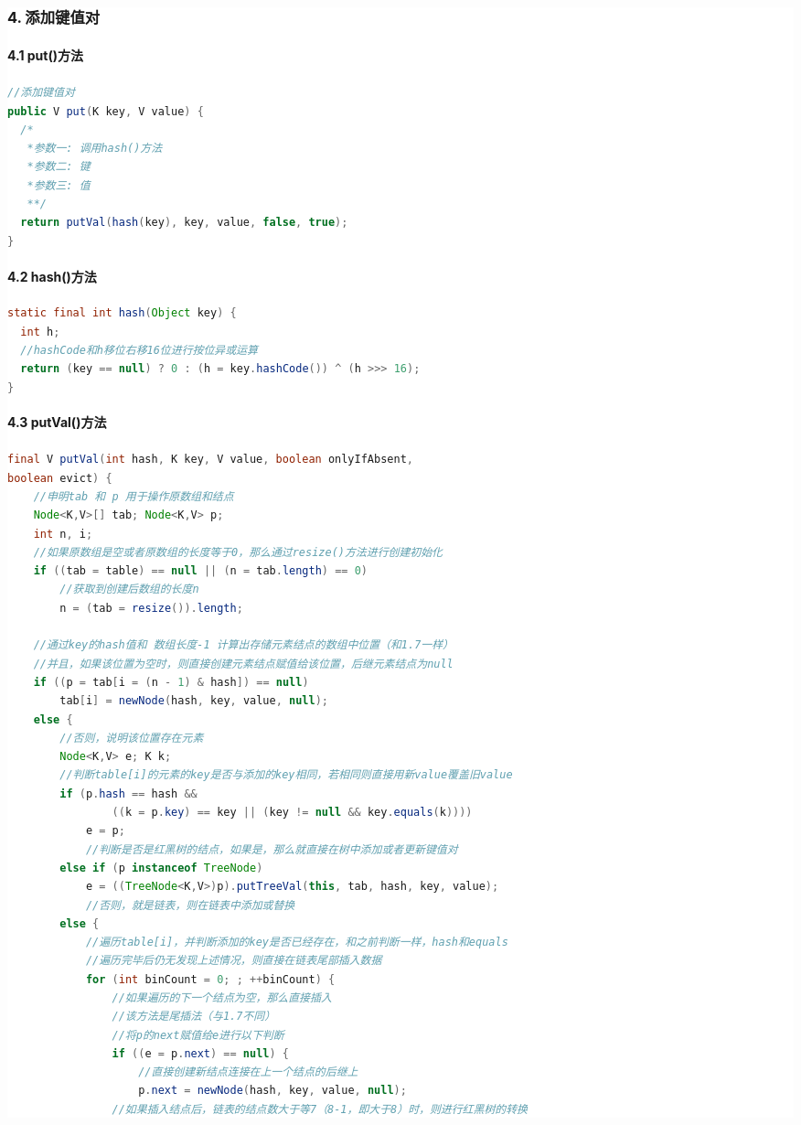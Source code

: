 ### 4. 添加键值对

#### 4.1 put()方法

```java
//添加键值对
public V put(K key, V value) {
  /*
   *参数一: 调用hash()方法
   *参数二: 键
   *参数三: 值
   **/
  return putVal(hash(key), key, value, false, true);
}
```

#### 4.2 hash()方法

```java
static final int hash(Object key) {
  int h;
  //hashCode和h移位右移16位进行按位异或运算
  return (key == null) ? 0 : (h = key.hashCode()) ^ (h >>> 16);
}
```

#### 4.3 putVal()方法

```java
final V putVal(int hash, K key, V value, boolean onlyIfAbsent,
boolean evict) {
    //申明tab 和 p 用于操作原数组和结点
    Node<K,V>[] tab; Node<K,V> p;
    int n, i;
    //如果原数组是空或者原数组的长度等于0，那么通过resize()方法进行创建初始化
    if ((tab = table) == null || (n = tab.length) == 0)
        //获取到创建后数组的长度n
        n = (tab = resize()).length;

    //通过key的hash值和 数组长度-1 计算出存储元素结点的数组中位置（和1.7一样）
    //并且，如果该位置为空时，则直接创建元素结点赋值给该位置，后继元素结点为null
    if ((p = tab[i = (n - 1) & hash]) == null)
        tab[i] = newNode(hash, key, value, null);
    else {
        //否则，说明该位置存在元素
        Node<K,V> e; K k;
        //判断table[i]的元素的key是否与添加的key相同，若相同则直接用新value覆盖旧value
        if (p.hash == hash &&
                ((k = p.key) == key || (key != null && key.equals(k))))
            e = p;
            //判断是否是红黑树的结点，如果是，那么就直接在树中添加或者更新键值对
        else if (p instanceof TreeNode)
            e = ((TreeNode<K,V>)p).putTreeVal(this, tab, hash, key, value);
            //否则，就是链表，则在链表中添加或替换
        else {
            //遍历table[i]，并判断添加的key是否已经存在，和之前判断一样，hash和equals
            //遍历完毕后仍无发现上述情况，则直接在链表尾部插入数据
            for (int binCount = 0; ; ++binCount) {
                //如果遍历的下一个结点为空，那么直接插入
                //该方法是尾插法（与1.7不同）
                //将p的next赋值给e进行以下判断
                if ((e = p.next) == null) {
                    //直接创建新结点连接在上一个结点的后继上
                    p.next = newNode(hash, key, value, null);
				//如果插入结点后，链表的结点数大于等7（8-1，即大于8）时，则进行红黑树的转换
```
